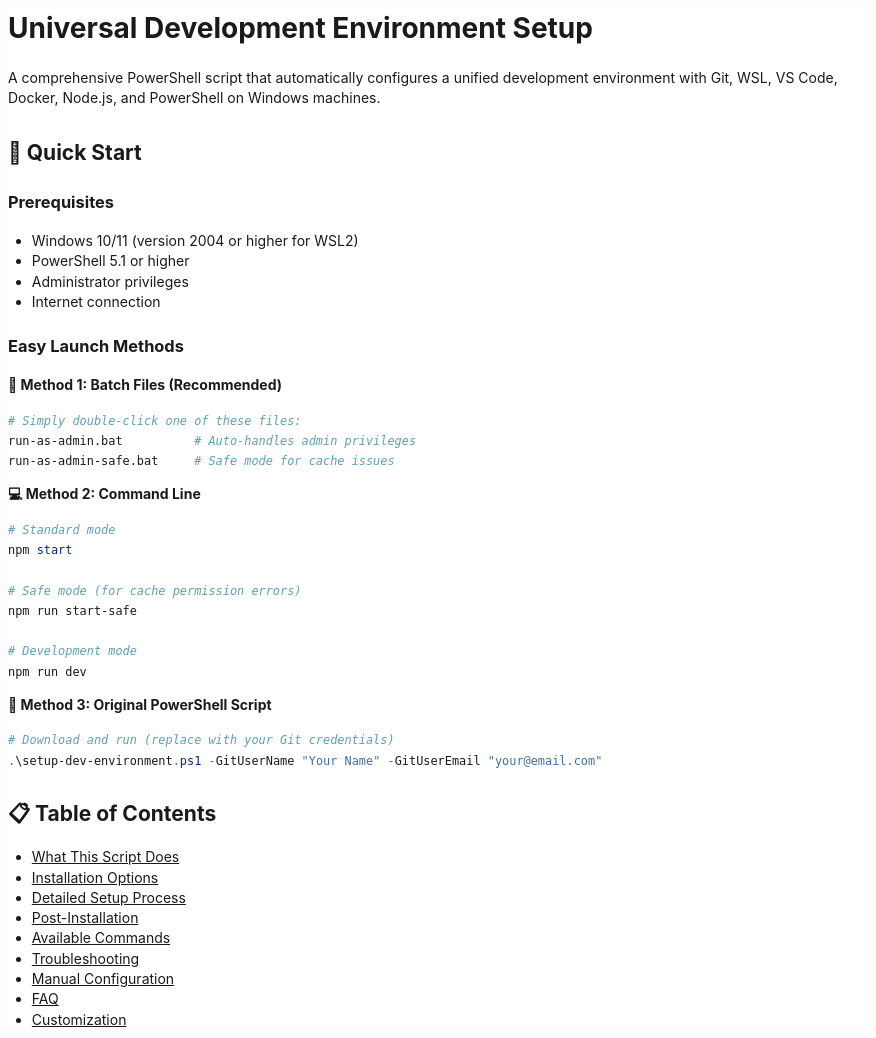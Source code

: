 # Universal Development Environment Setup

A comprehensive PowerShell script that automatically configures a unified development environment with Git, WSL, VS Code, Docker, Node.js, and PowerShell on Windows machines.

## 🚀 Quick Start

### Prerequisites
- Windows 10/11 (version 2004 or higher for WSL2)
- PowerShell 5.1 or higher
- Administrator privileges
- Internet connection

### Easy Launch Methods

**🎯 Method 1: Batch Files (Recommended)**
```bash
# Simply double-click one of these files:
run-as-admin.bat          # Auto-handles admin privileges
run-as-admin-safe.bat     # Safe mode for cache issues
```

**💻 Method 2: Command Line**
```powershell
# Standard mode
npm start

# Safe mode (for cache permission errors)
npm run start-safe

# Development mode
npm run dev
```

**📜 Method 3: Original PowerShell Script**
```powershell
# Download and run (replace with your Git credentials)
.\setup-dev-environment.ps1 -GitUserName "Your Name" -GitUserEmail "your@email.com"
```

## 📋 Table of Contents

- [What This Script Does](#what-this-script-does)
- [Installation Options](#installation-options)
- [Detailed Setup Process](#detailed-setup-process)
- [Post-Installation](#post-installation)
- [Available Commands](#available-commands)
- [Troubleshooting](#troubleshooting)
- [Manual Configuration](#manual-configuration)
- [FAQ](#faq)
- [Customization](#customization)
